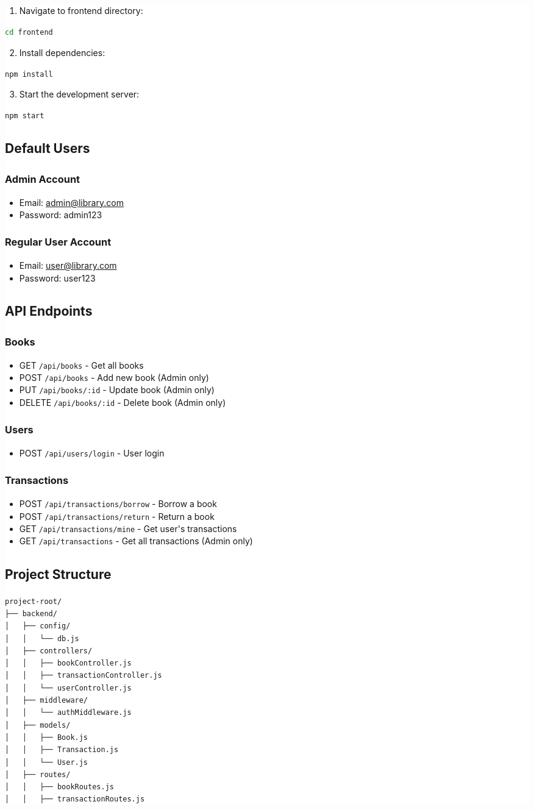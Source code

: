 1. Navigate to frontend directory:
```bash
cd frontend
```

2. Install dependencies:
```bash
npm install
```


3. Start the development server:
```bash
npm start
```


## Default Users

### Admin Account
- Email: admin@library.com
- Password: admin123

### Regular User Account
- Email: user@library.com
- Password: user123

## API Endpoints

### Books
- GET `/api/books` - Get all books
- POST `/api/books` - Add new book (Admin only)
- PUT `/api/books/:id` - Update book (Admin only)
- DELETE `/api/books/:id` - Delete book (Admin only)

### Users
- POST `/api/users/login` - User login

### Transactions
- POST `/api/transactions/borrow` - Borrow a book
- POST `/api/transactions/return` - Return a book
- GET `/api/transactions/mine` - Get user's transactions
- GET `/api/transactions` - Get all transactions (Admin only)

## Project Structure

```
project-root/
├── backend/
│   ├── config/
│   │   └── db.js
│   ├── controllers/
│   │   ├── bookController.js
│   │   ├── transactionController.js
│   │   └── userController.js
│   ├── middleware/
│   │   └── authMiddleware.js
│   ├── models/
│   │   ├── Book.js
│   │   ├── Transaction.js
│   │   └── User.js
│   ├── routes/
│   │   ├── bookRoutes.js
│   │   ├── transactionRoutes.js
```